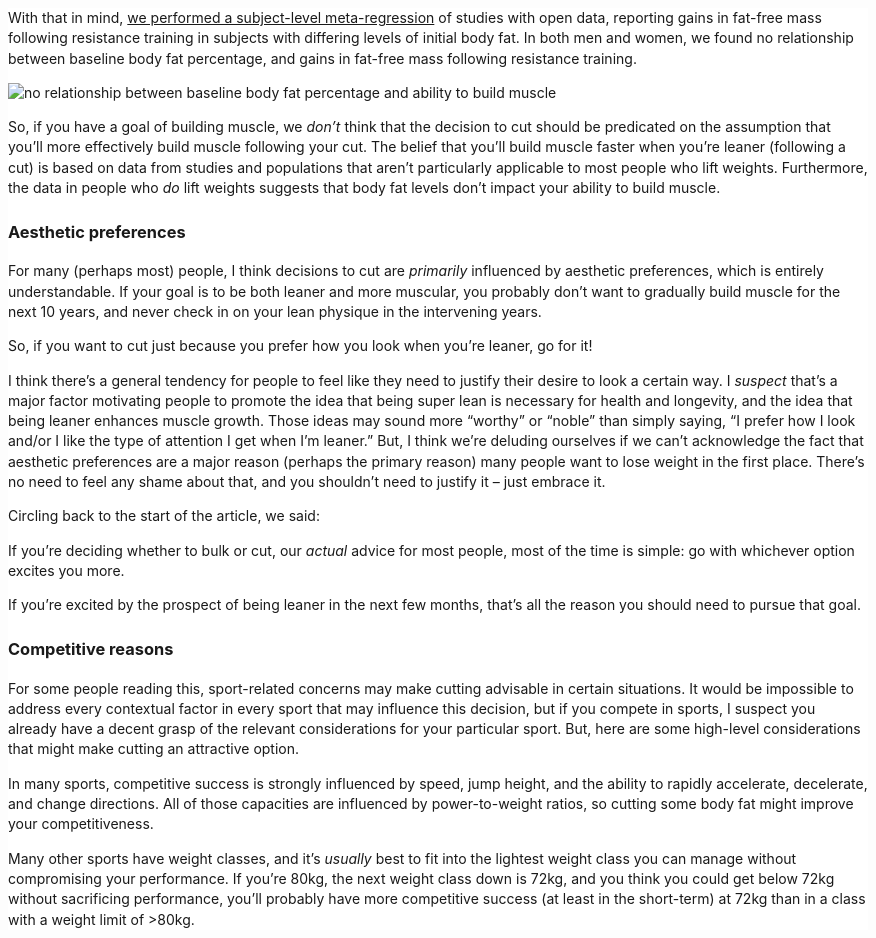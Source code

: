 With that in mind, [we performed a subject-level meta-regression](https://www.strongerbyscience.com/p-ratios-rebuttal/) of studies with open data, reporting gains in fat-free mass following resistance training in subjects with differing levels of initial body fat. In both men and women, we found no relationship between baseline body fat percentage, and gains in fat-free mass following resistance training.

![no relationship between baseline body fat percentage and ability to build muscle](https://macrofactorapp.com/wp-content/uploads/2024/10/image5.png)

So, if you have a goal of building muscle, we _don’t_ think that the decision to cut should be predicated on the assumption that you’ll more effectively build muscle following your cut. The belief that you’ll build muscle faster when you’re leaner (following a cut) is based on data from studies and populations that aren’t particularly applicable to most people who lift weights. Furthermore, the data in people who _do_ lift weights suggests that body fat levels don’t impact your ability to build muscle.

### Aesthetic preferences

For many (perhaps most) people, I think decisions to cut are _primarily_ influenced by aesthetic preferences, which is entirely understandable. If your goal is to be both leaner and more muscular, you probably don’t want to gradually build muscle for the next 10 years, and never check in on your lean physique in the intervening years.

So, if you want to cut just because you prefer how you look when you’re leaner, go for it!

I think there’s a general tendency for people to feel like they need to justify their desire to look a certain way. I _suspect_ that’s a major factor motivating people to promote the idea that being super lean is necessary for health and longevity, and the idea that being leaner enhances muscle growth. Those ideas may sound more “worthy” or “noble” than simply saying, “I prefer how I look and/or I like the type of attention I get when I’m leaner.” But, I think we’re deluding ourselves if we can’t acknowledge the fact that aesthetic preferences are a major reason (perhaps the primary reason) many people want to lose weight in the first place. There’s no need to feel any shame about that, and you shouldn’t need to justify it – just embrace it.

Circling back to the start of the article, we said:

If you’re deciding whether to bulk or cut, our _actual_ advice for most people, most of the time is simple: go with whichever option excites you more.

If you’re excited by the prospect of being leaner in the next few months, that’s all the reason you should need to pursue that goal.

### Competitive reasons

For some people reading this, sport-related concerns may make cutting advisable in certain situations. It would be impossible to address every contextual factor in every sport that may influence this decision, but if you compete in sports, I suspect you already have a decent grasp of the relevant considerations for your particular sport. But, here are some high-level considerations that might make cutting an attractive option.

In many sports, competitive success is strongly influenced by speed, jump height, and the ability to rapidly accelerate, decelerate, and change directions. All of those capacities are influenced by power-to-weight ratios, so cutting some body fat might improve your competitiveness.

Many other sports have weight classes, and it’s _usually_ best to fit into the lightest weight class you can manage without compromising your performance. If you’re 80kg, the next weight class down is 72kg, and you think you could get below 72kg without sacrificing performance, you’ll probably have more competitive success (at least in the short-term) at 72kg than in a class with a weight limit of >80kg.
